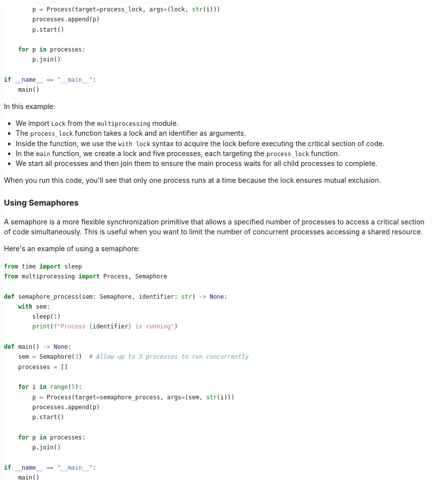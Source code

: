 ```python
        p = Process(target=process_lock, args=(lock, str(i)))
        processes.append(p)
        p.start()
    
    for p in processes:
        p.join()

if __name__ == "__main__":
    main()
```

In this example:
- We import `Lock` from the `multiprocessing` module.
- The `process_lock` function takes a lock and an identifier as arguments.
- Inside the function, we use the `with lock` syntax to acquire the lock before executing the critical section of code.
- In the `main` function, we create a lock and five processes, each targeting the `process_lock` function.
- We start all processes and then join them to ensure the main process waits for all child processes to complete.

When you run this code, you'll see that only one process runs at a time because the lock ensures mutual exclusion.

### Using Semaphores

A semaphore is a more flexible synchronization primitive that allows a specified number of processes to access a critical section of code simultaneously. This is useful when you want to limit the number of concurrent processes accessing a shared resource.

Here's an example of using a semaphore:

```python
from time import sleep
from multiprocessing import Process, Semaphore

def semaphore_process(sem: Semaphore, identifier: str) -> None:
    with sem:
        sleep(1)
        print(f"Process {identifier} is running")

def main() -> None:
    sem = Semaphore(3)  # Allow up to 3 processes to run concurrently
    processes = []
    
    for i in range(5):
        p = Process(target=semaphore_process, args=(sem, str(i)))
        processes.append(p)
        p.start()
    
    for p in processes:
        p.join()

if __name__ == "__main__":
    main()
```
